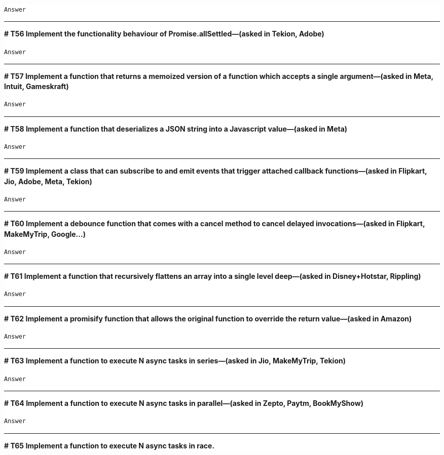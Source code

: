     Answer

------------------------------------------
**# T56 Implement the functionality behaviour of Promise.allSettled—(asked in Tekion, Adobe)**

    Answer

------------------------------------------
**# T57 Implement a function that returns a memoized version of a function which accepts a single argument—(asked in Meta, Intuit, Gameskraft)**

    Answer

------------------------------------------
**# T58 Implement a function that deserializes a JSON string into a Javascript value—(asked in Meta)**

    Answer

------------------------------------------
**# T59 Implement a class that can subscribe to and emit events that trigger attached callback functions—(asked in Flipkart, Jio, Adobe, Meta, Tekion)**

    Answer

------------------------------------------
**# T60 Implement a debounce function that comes with a cancel method to cancel delayed invocations—(asked in Flipkart, MakeMyTrip, Google...)**

    Answer

------------------------------------------
**# T61 Implement a function that recursively flattens an array into a single level deep—(asked in Disney+Hotstar, Rippling)**

    Answer

------------------------------------------
**# T62 Implement a promisify function that allows the original function to override the return value—(asked in Amazon)**

    Answer

------------------------------------------
**# T63 Implement a function to execute N async tasks in series—(asked in Jio, MakeMyTrip, Tekion)**

    Answer

------------------------------------------
**# T64 Implement a function to execute N async tasks in parallel—(asked in Zepto, Paytm, BookMyShow)**

    Answer

------------------------------------------
**# T65 Implement a function to execute N async tasks in race.**

